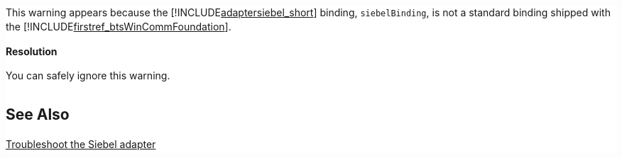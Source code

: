  This warning appears because the [!INCLUDE[adaptersiebel_short](../../includes/adaptersiebel-short-md.md)] binding, `siebelBinding`, is not a standard binding shipped with the [!INCLUDE[firstref_btsWinCommFoundation](../../includes/firstref-btswincommfoundation-md.md)].  
  
 **Resolution**  
  
 You can safely ignore this warning.  
  
## See Also  
[Troubleshoot the Siebel adapter](../../adapters-and-accelerators/adapter-siebel/troubleshoot-the-siebel-adapter.md)